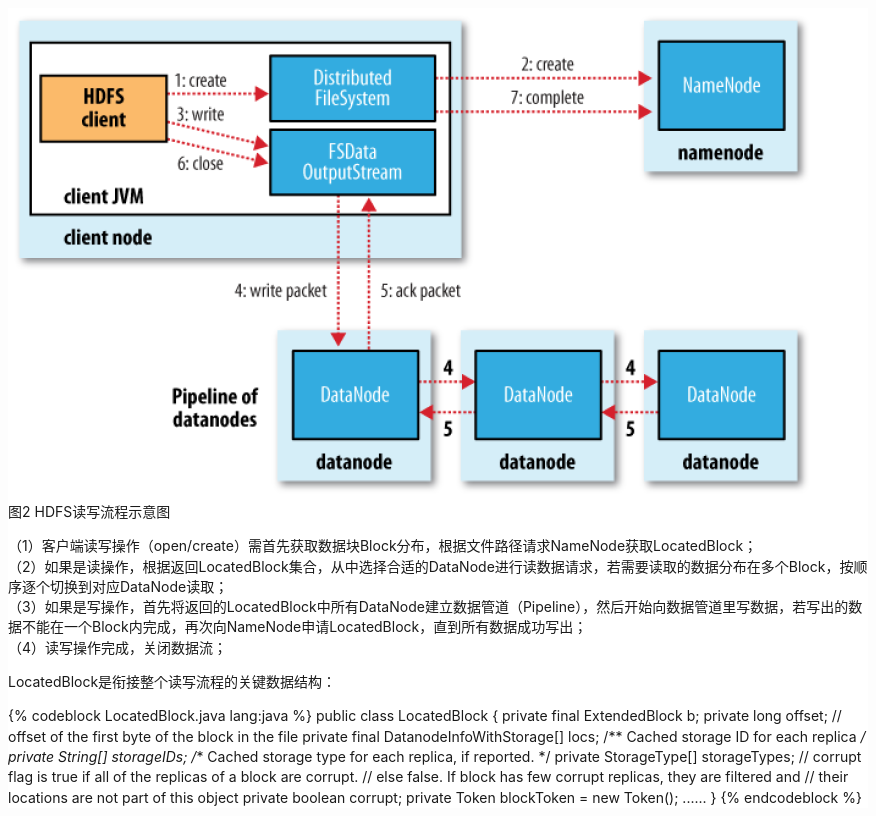 <img src="/images/blocktoken/write.png" align="center"><br />
<label class=“pic_title” align="center">图2 HDFS读写流程示意图</label>
</div>  

（1）客户端读写操作（open/create）需首先获取数据块Block分布，根据文件路径请求NameNode获取LocatedBlock；  
（2）如果是读操作，根据返回LocatedBlock集合，从中选择合适的DataNode进行读数据请求，若需要读取的数据分布在多个Block，按顺序逐个切换到对应DataNode读取；  
（3）如果是写操作，首先将返回的LocatedBlock中所有DataNode建立数据管道（Pipeline），然后开始向数据管道里写数据，若写出的数据不能在一个Block内完成，再次向NameNode申请LocatedBlock，直到所有数据成功写出；  
（4）读写操作完成，关闭数据流；  

LocatedBlock是衔接整个读写流程的关键数据结构：  

{% codeblock LocatedBlock.java lang:java %}
public class LocatedBlock {
  private final ExtendedBlock b;
  private long offset;  // offset of the first byte of the block in the file
  private final DatanodeInfoWithStorage[] locs;
  /** Cached storage ID for each replica */
  private String[] storageIDs;
  /** Cached storage type for each replica, if reported. */
  private StorageType[] storageTypes;
  // corrupt flag is true if all of the replicas of a block are corrupt.
  // else false. If block has few corrupt replicas, they are filtered and 
  // their locations are not part of this object
  private boolean corrupt;
  private Token<BlockTokenIdentifier> blockToken = new Token<BlockTokenIdentifier>();
  ......
}
{% endcodeblock %}
